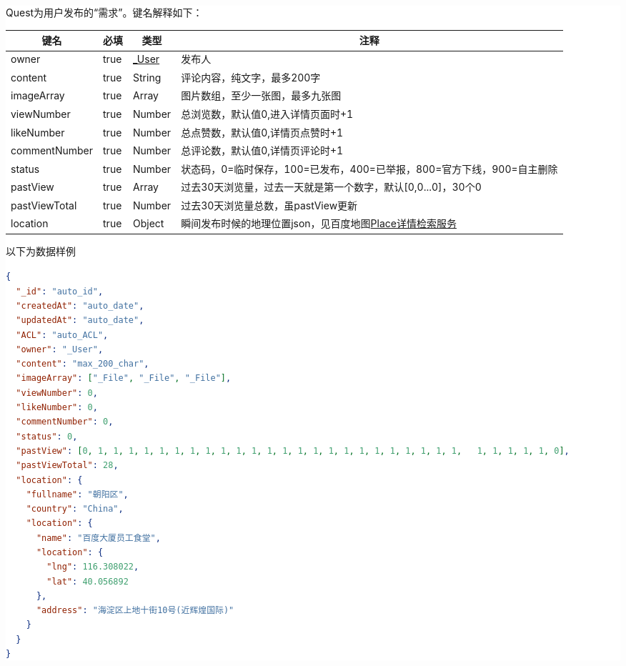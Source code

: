 Quest为用户发布的“需求”。键名解释如下：

| 键名 | 必填 |类型| 注释 |
|------|------|------|------|
| owner| true |[_User](#user)| 发布人|
| content| true |String| 评论内容，纯文字，最多200字 |
| imageArray| true |Array| 图片数组，至少一张图，最多九张图|
| viewNumber| true |Number| 总浏览数，默认值0,进入详情页面时+1|
| likeNumber| true |Number| 总点赞数，默认值0,详情页点赞时+1|
| commentNumber| true |Number|总评论数，默认值0,详情页评论时+1|
| status| true | Number|状态码，0=临时保存，100=已发布，400=已举报，800=官方下线，900=自主删除|
| pastView | true|Array|过去30天浏览量，过去一天就是第一个数字，默认[0,0...0]，30个0|
| pastViewTotal | true | Number| 过去30天浏览量总数，虽pastView更新|
| location| true |Object| 瞬间发布时候的地理位置json，见百度地图[Place详情检索服务](http://lbsyun.baidu.com/index.php?title=webapi/guide/webservice-placeapi)|


以下为数据样例


```JSON
{
  "_id": "auto_id",
  "createdAt": "auto_date",
  "updatedAt": "auto_date",
  "ACL": "auto_ACL",
  "owner": "_User",
  "content": "max_200_char",
  "imageArray": ["_File", "_File", "_File"],
  "viewNumber": 0,
  "likeNumber": 0,
  "commentNumber": 0,
  "status": 0,
  "pastView": [0, 1, 1, 1, 1, 1, 1, 1, 1, 1, 1, 1, 1, 1, 1, 1, 1, 1, 1, 1, 1, 1, 1, 1, 1,   1, 1, 1, 1, 1, 0],
  "pastViewTotal": 28,
  "location": {
    "fullname": "朝阳区",
    "country": "China",
    "location": {
      "name": "百度大厦员工食堂",
      "location": {
        "lng": 116.308022,
        "lat": 40.056892
      },
      "address": "海淀区上地十街10号(近辉煌国际)"
    }
  }
}
```
